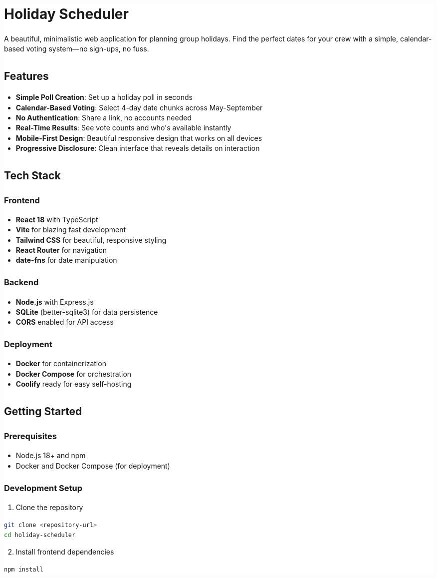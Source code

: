 # Holiday Scheduler

A beautiful, minimalistic web application for planning group holidays. Find the perfect dates for your crew with a simple, calendar-based voting system—no sign-ups, no fuss.

## Features

- **Simple Poll Creation**: Set up a holiday poll in seconds
- **Calendar-Based Voting**: Select 4-day date chunks across May-September
- **No Authentication**: Share a link, no accounts needed
- **Real-Time Results**: See vote counts and who's available instantly
- **Mobile-First Design**: Beautiful responsive design that works on all devices
- **Progressive Disclosure**: Clean interface that reveals details on interaction

## Tech Stack

### Frontend
- **React 18** with TypeScript
- **Vite** for blazing fast development
- **Tailwind CSS** for beautiful, responsive styling
- **React Router** for navigation
- **date-fns** for date manipulation

### Backend
- **Node.js** with Express.js
- **SQLite** (better-sqlite3) for data persistence
- **CORS** enabled for API access

### Deployment
- **Docker** for containerization
- **Docker Compose** for orchestration
- **Coolify** ready for easy self-hosting

## Getting Started

### Prerequisites

- Node.js 18+ and npm
- Docker and Docker Compose (for deployment)

### Development Setup

1. Clone the repository
```bash
git clone <repository-url>
cd holiday-scheduler
```

2. Install frontend dependencies
```bash
npm install
```
